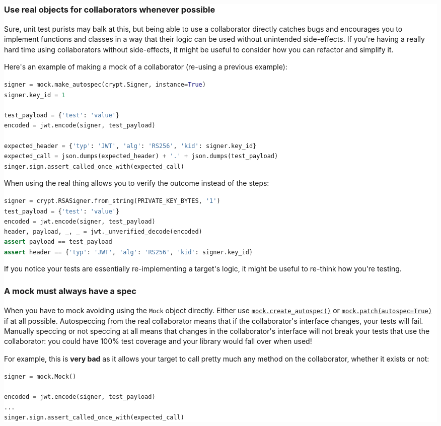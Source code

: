 ### Use real objects for collaborators whenever possible

Sure, unit test purists may balk at this, but being able to use a collaborator directly catches bugs and encourages you to implement functions and classes in a way that their logic can be used without unintended side-effects. If you're having a really hard time using collaborators without side-effects, it might be useful to consider how you can refactor and simplify it.

Here's an example of making a mock of a collaborator (re-using a previous example):

```python
signer = mock.make_autospec(crypt.Signer, instance=True)
signer.key_id = 1

test_payload = {'test': 'value'}
encoded = jwt.encode(signer, test_payload)

expected_header = {'typ': 'JWT', 'alg': 'RS256', 'kid': signer.key_id}
expected_call = json.dumps(expected_header) + '.' + json.dumps(test_payload)
singer.sign.assert_called_once_with(expected_call)
```

When using the real thing allows you to verify the outcome instead of the steps:

```python
signer = crypt.RSASigner.from_string(PRIVATE_KEY_BYTES, '1')
test_payload = {'test': 'value'}
encoded = jwt.encode(signer, test_payload)
header, payload, _, _ = jwt._unverified_decode(encoded)
assert payload == test_payload
assert header == {'typ': 'JWT', 'alg': 'RS256', 'kid': signer.key_id}
```

If you notice your tests are essentially re-implementing a target's logic, it might be useful to re-think how you're testing.

### A mock must always have a spec

When you have to mock avoiding using the `Mock` object directly. Either use [`mock.create_autospec()`](https://docs.python.org/3/library/unittest.mock.html#unittest.mock.create_autospec) or [`mock.patch(autospec=True)`](https://docs.python.org/3/library/unittest.mock.html#autospeccing) if at all possible. Autospeccing from the real collaborator means that if the collaborator's interface changes, your tests will fail. Manually speccing or not speccing at all means that changes in the collaborator's interface will not break your tests that use the collaborator: you could have 100% test coverage and your library would fall over when used!

For example, this is **very bad** as it allows your target to call pretty much any method on the collaborator, whether it exists or not:

```python
signer = mock.Mock()

encoded = jwt.encode(signer, test_payload)
...
singer.sign.assert_called_once_with(expected_call)
```
